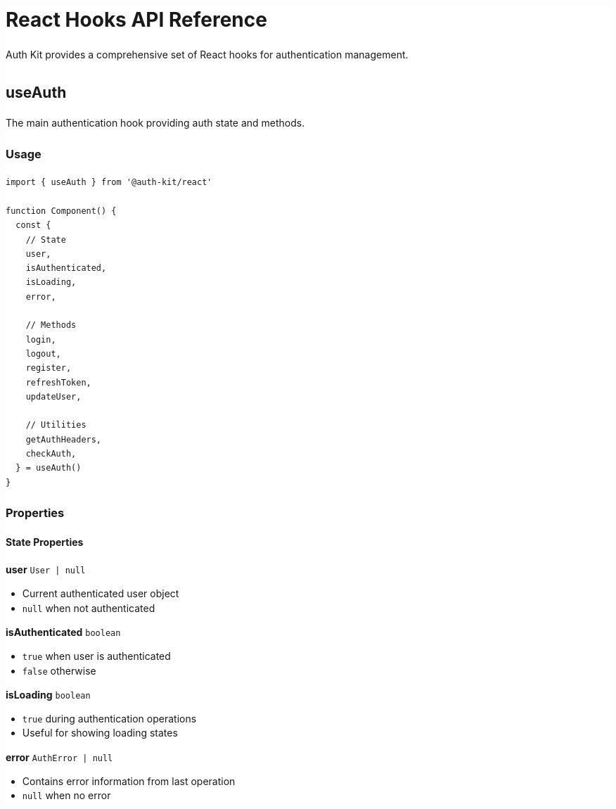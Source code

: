 # React Hooks API Reference

Auth Kit provides a comprehensive set of React hooks for authentication management.

## useAuth

The main authentication hook providing auth state and methods.

### Usage

```tsx
import { useAuth } from '@auth-kit/react'

function Component() {
  const {
    // State
    user,
    isAuthenticated,
    isLoading,
    error,
    
    // Methods
    login,
    logout,
    register,
    refreshToken,
    updateUser,
    
    // Utilities
    getAuthHeaders,
    checkAuth,
  } = useAuth()
}
```

### Properties

#### State Properties

**user** `User | null`
- Current authenticated user object
- `null` when not authenticated

**isAuthenticated** `boolean`
- `true` when user is authenticated
- `false` otherwise

**isLoading** `boolean`
- `true` during authentication operations
- Useful for showing loading states

**error** `AuthError | null`
- Contains error information from last operation
- `null` when no error
